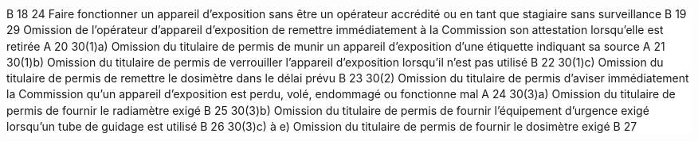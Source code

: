 <td>B</td>
</tr>
<tr>
<td>18</td>
<td>24</td>
<td>Faire fonctionner un appareil d’exposition sans être un opérateur accrédité ou en tant que stagiaire sans surveillance</td>
<td>B</td>
</tr>
<tr>
<td>19</td>
<td>29</td>
<td>Omission de l’opérateur d’appareil d’exposition de remettre immédiatement à la Commission son attestation lorsqu’elle est retirée</td>
<td>A</td>
</tr>
<tr>
<td>20</td>
<td>30(1)a)</td>
<td>Omission du titulaire de permis de munir un appareil d’exposition d’une étiquette indiquant sa source</td>
<td>A</td>
</tr>
<tr>
<td>21</td>
<td>30(1)b)</td>
<td>Omission du titulaire de permis de verrouiller l’appareil d’exposition lorsqu’il n’est pas utilisé</td>
<td>B</td>
</tr>
<tr>
<td>22</td>
<td>30(1)c)</td>
<td>Omission du titulaire de permis de remettre le dosimètre dans le délai prévu</td>
<td>B</td>
</tr>
<tr>
<td>23</td>
<td>30(2)</td>
<td>Omission du titulaire de permis d’aviser immédiatement la Commission qu’un appareil d’exposition est perdu, volé, endommagé ou fonctionne mal</td>
<td>A</td>
</tr>
<tr>
<td>24</td>
<td>30(3)a)</td>
<td>Omission du titulaire de permis de fournir le radiamètre exigé</td>
<td>B</td>
</tr>
<tr>
<td>25</td>
<td>30(3)b)</td>
<td>Omission du titulaire de permis de fournir l’équipement d’urgence exigé lorsqu’un tube de guidage est utilisé</td>
<td>B</td>
</tr>
<tr>
<td>26</td>
<td>30(3)c) à e)</td>
<td>Omission du titulaire de permis de fournir le dosimètre exigé</td>
<td>B</td>
</tr>
<tr>
<td>27</td>